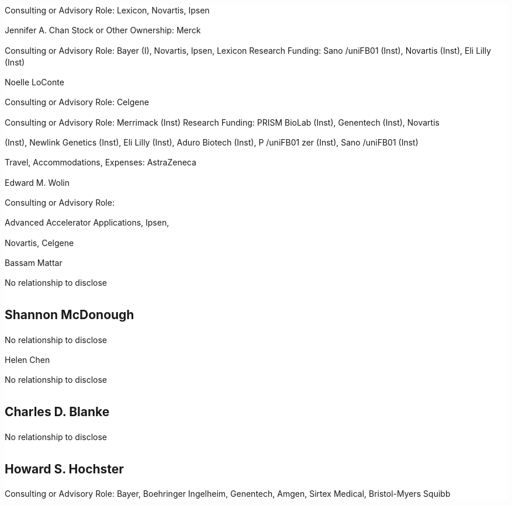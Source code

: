 Consulting or Advisory Role: Lexicon, Novartis, Ipsen

Jennifer A. Chan Stock or Other Ownership: Merck

Consulting or Advisory Role: Bayer (I), Novartis, Ipsen, Lexicon Research Funding: Sano /uniFB01 (Inst), Novartis (Inst), Eli Lilly (Inst)

Noelle LoConte

Consulting or Advisory Role: Celgene

Consulting or Advisory Role: Merrimack (Inst) Research Funding: PRISM BioLab (Inst), Genentech (Inst), Novartis

(Inst), Newlink Genetics (Inst), Eli Lilly (Inst), Aduro Biotech (Inst), P /uniFB01 zer (Inst), Sano /uniFB01 (Inst)

Travel, Accommodations, Expenses: AstraZeneca

Edward M. Wolin

Consulting or Advisory Role:

Advanced Accelerator Applications, Ipsen,

Novartis, Celgene

Bassam Mattar

No relationship to disclose

## Shannon McDonough

No relationship to disclose

Helen Chen

No relationship to disclose

## Charles D. Blanke

No relationship to disclose

## Howard S. Hochster

Consulting or Advisory Role: Bayer, Boehringer Ingelheim, Genentech, Amgen, Sirtex Medical, Bristol-Myers Squibb